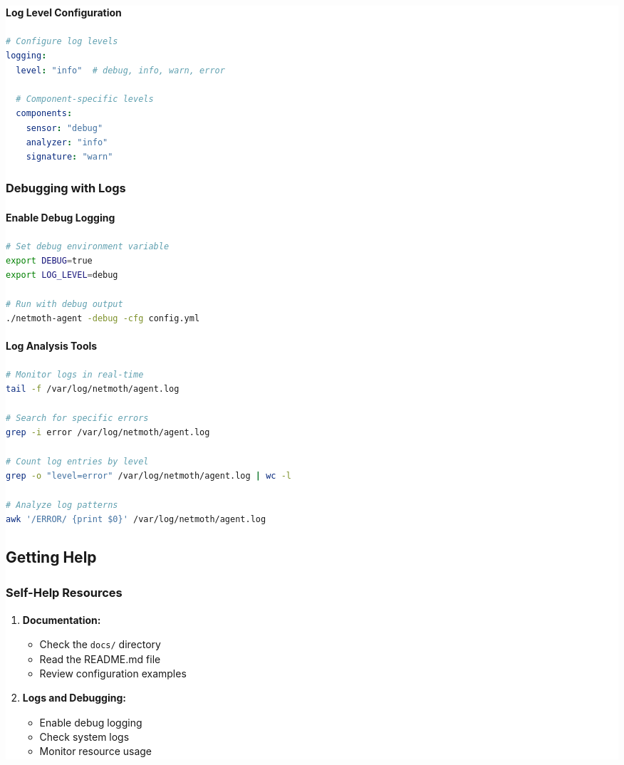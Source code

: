 #### Log Level Configuration

```yaml
# Configure log levels
logging:
  level: "info"  # debug, info, warn, error
  
  # Component-specific levels
  components:
    sensor: "debug"
    analyzer: "info"
    signature: "warn"
```

### Debugging with Logs

#### Enable Debug Logging

```bash
# Set debug environment variable
export DEBUG=true
export LOG_LEVEL=debug

# Run with debug output
./netmoth-agent -debug -cfg config.yml
```

#### Log Analysis Tools

```bash
# Monitor logs in real-time
tail -f /var/log/netmoth/agent.log

# Search for specific errors
grep -i error /var/log/netmoth/agent.log

# Count log entries by level
grep -o "level=error" /var/log/netmoth/agent.log | wc -l

# Analyze log patterns
awk '/ERROR/ {print $0}' /var/log/netmoth/agent.log
```

## Getting Help

### Self-Help Resources

1. **Documentation:**
   - Check the `docs/` directory
   - Read the README.md file
   - Review configuration examples

2. **Logs and Debugging:**
   - Enable debug logging
   - Check system logs
   - Monitor resource usage
